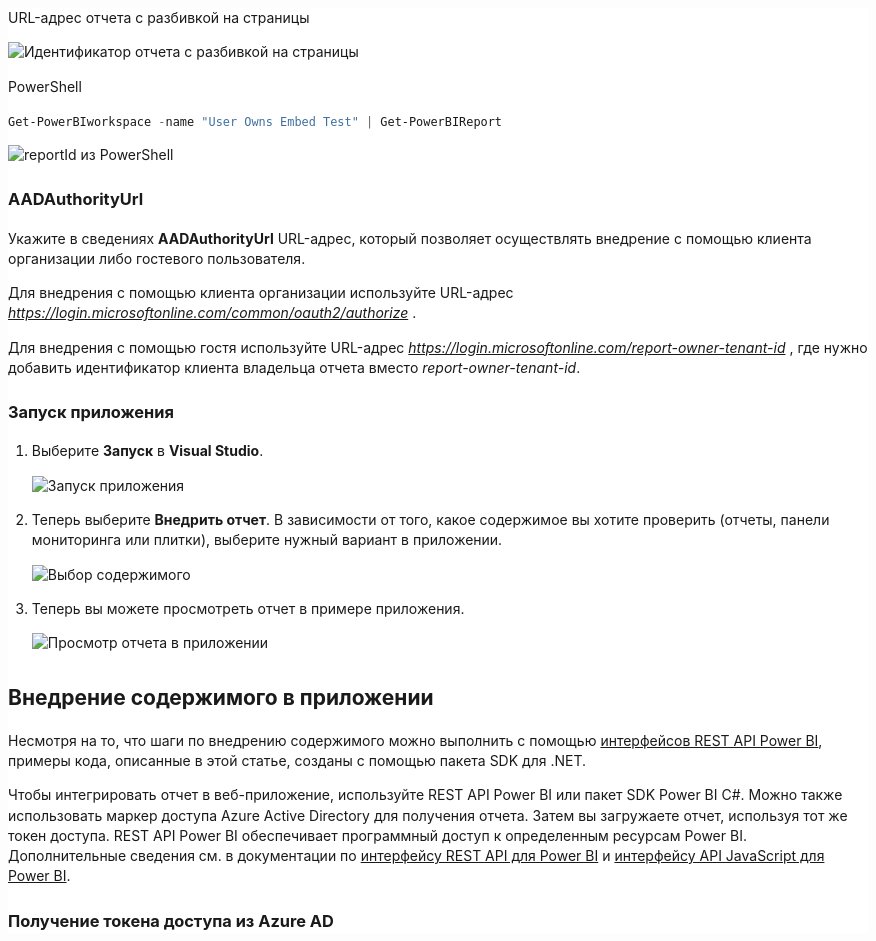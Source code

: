 
URL-адрес отчета с разбивкой на страницы<br>

![Идентификатор отчета с разбивкой на страницы](media/embed-sample-for-your-organization/paginated-reports-url.png)

PowerShell <br>

```powershell
Get-PowerBIworkspace -name "User Owns Embed Test" | Get-PowerBIReport
```

![reportId из PowerShell](media/embed-sample-for-your-organization/embed-sample-for-your-organization-041-ps.png)

### <a name="aadauthorityurl"></a>AADAuthorityUrl

Укажите в сведениях **AADAuthorityUrl** URL-адрес, который позволяет осуществлять внедрение с помощью клиента организации либо гостевого пользователя.

Для внедрения с помощью клиента организации используйте URL-адрес *https://login.microsoftonline.com/common/oauth2/authorize* .

Для внедрения с помощью гостя используйте URL-адрес *https://login.microsoftonline.com/report-owner-tenant-id* , где нужно добавить идентификатор клиента владельца отчета вместо *report-owner-tenant-id*.

### <a name="run-the-application"></a>Запуск приложения

1. Выберите **Запуск** в **Visual Studio**.

    ![Запуск приложения](media/embed-sample-for-your-organization/embed-sample-for-your-organization-033.png)

2. Теперь выберите **Внедрить отчет**. В зависимости от того, какое содержимое вы хотите проверить (отчеты, панели мониторинга или плитки), выберите нужный вариант в приложении.

    ![Выбор содержимого](media/embed-sample-for-your-organization/embed-sample-for-your-organization-034.png)

3. Теперь вы можете просмотреть отчет в примере приложения.

    ![Просмотр отчета в приложении](media/embed-sample-for-your-organization/embed-sample-for-your-organization-035.png)

## <a name="embed-your-content-within-your-application"></a>Внедрение содержимого в приложении

Несмотря на то, что шаги по внедрению содержимого можно выполнить с помощью [интерфейсов REST API Power BI](https://docs.microsoft.com/rest/api/power-bi/), примеры кода, описанные в этой статье, созданы с помощью пакета SDK для .NET.

Чтобы интегрировать отчет в веб-приложение, используйте REST API Power BI или пакет SDK Power BI C#. Можно также использовать маркер доступа Azure Active Directory для получения отчета. Затем вы загружаете отчет, используя тот же токен доступа. REST API Power BI обеспечивает программный доступ к определенным ресурсам Power BI. Дополнительные сведения см. в документации по [интерфейсу REST API для Power BI](https://docs.microsoft.com/rest/api/power-bi/) и [интерфейсу API JavaScript для Power BI](https://github.com/Microsoft/PowerBI-JavaScript).

### <a name="get-an-access-token-from-azure-ad"></a>Получение токена доступа из Azure AD

